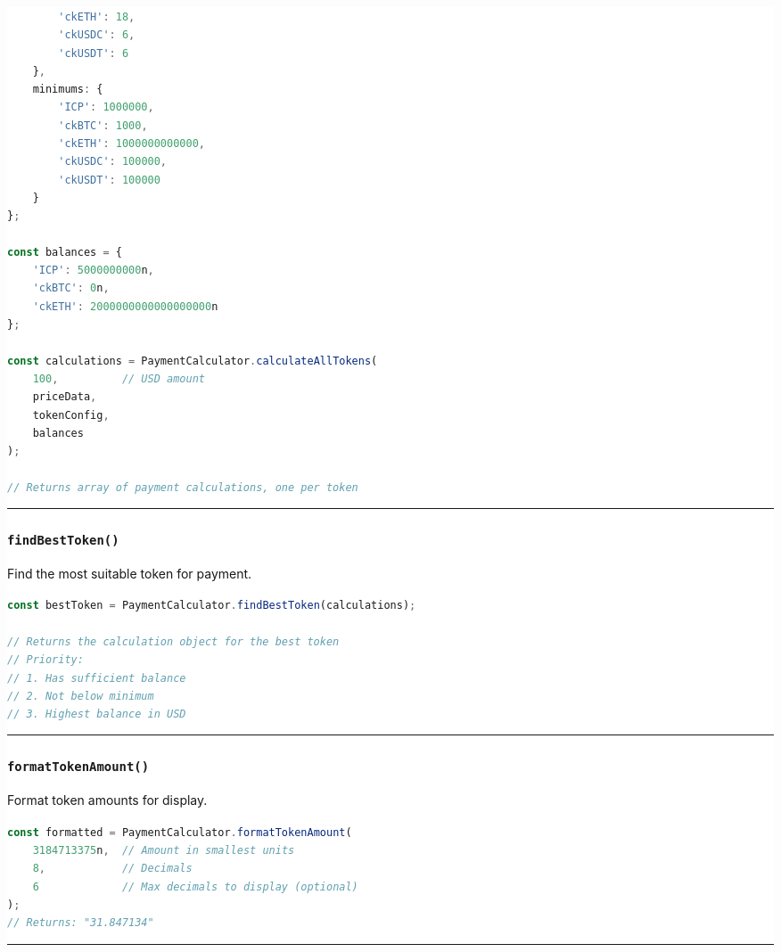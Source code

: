 ```javascript
        'ckETH': 18,
        'ckUSDC': 6,
        'ckUSDT': 6
    },
    minimums: {
        'ICP': 1000000,
        'ckBTC': 1000,
        'ckETH': 1000000000000,
        'ckUSDC': 100000,
        'ckUSDT': 100000
    }
};

const balances = {
    'ICP': 5000000000n,
    'ckBTC': 0n,
    'ckETH': 2000000000000000000n
};

const calculations = PaymentCalculator.calculateAllTokens(
    100,          // USD amount
    priceData,
    tokenConfig,
    balances
);

// Returns array of payment calculations, one per token
```

---

### `findBestToken()`

Find the most suitable token for payment.

```javascript
const bestToken = PaymentCalculator.findBestToken(calculations);

// Returns the calculation object for the best token
// Priority:
// 1. Has sufficient balance
// 2. Not below minimum
// 3. Highest balance in USD
```

---

### `formatTokenAmount()`

Format token amounts for display.

```javascript
const formatted = PaymentCalculator.formatTokenAmount(
    3184713375n,  // Amount in smallest units
    8,            // Decimals
    6             // Max decimals to display (optional)
);
// Returns: "31.847134"
```

---